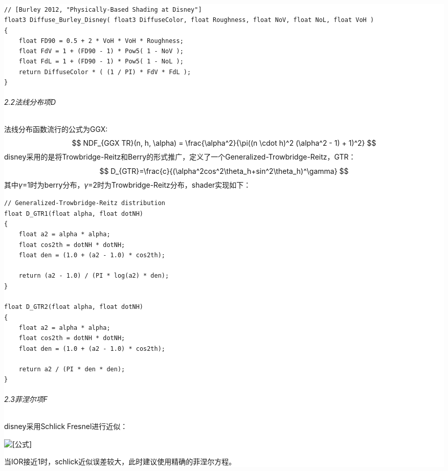 ```
// [Burley 2012, "Physically-Based Shading at Disney"]
float3 Diffuse_Burley_Disney( float3 DiffuseColor, float Roughness, float NoV, float NoL, float VoH )
{
	float FD90 = 0.5 + 2 * VoH * VoH * Roughness;
	float FdV = 1 + (FD90 - 1) * Pow5( 1 - NoV );
	float FdL = 1 + (FD90 - 1) * Pow5( 1 - NoL );
	return DiffuseColor * ( (1 / PI) * FdV * FdL );
}
```



###### 2.2法线分布项D

法线分布函数流行的公式为GGX:
$$
NDF_{GGX TR}(n, h, \alpha) = \frac{\alpha^2}{\pi((n \cdot h)^2 (\alpha^2 - 1) + 1)^2}
$$
disney采用的是将Trowbridge-Reitz和Berry的形式推广，定义了一个Generalized-Trowbridge-Reitz，GTR：
$$
D_{GTR}=\frac{c}{(\alpha^2cos^2\theta_h+sin^2\theta_h)^\gamma}
$$
其中$\gamma$=1时为berry分布，$\gamma$=2时为Trowbridge-Reitz分布，shader实现如下：

```
// Generalized-Trowbridge-Reitz distribution
float D_GTR1(float alpha, float dotNH)
{
    float a2 = alpha * alpha;
    float cos2th = dotNH * dotNH;
    float den = (1.0 + (a2 - 1.0) * cos2th);

    return (a2 - 1.0) / (PI * log(a2) * den);
}

float D_GTR2(float alpha, float dotNH)
{
    float a2 = alpha * alpha;
    float cos2th = dotNH * dotNH;
    float den = (1.0 + (a2 - 1.0) * cos2th);

    return a2 / (PI * den * den);
}
```

###### 2.3菲涅尔项F

disney采用Schlick Fresnel进行近似：

![[公式]](C:%5CUsers%5Czca%5CDesktop%5Czca%5Clearnopengl%5Cpbr.assets%5Cequation-1602665251804.svg)

当IOR接近1时，schlick近似误差较大，此时建议使用精确的菲涅尔方程。

